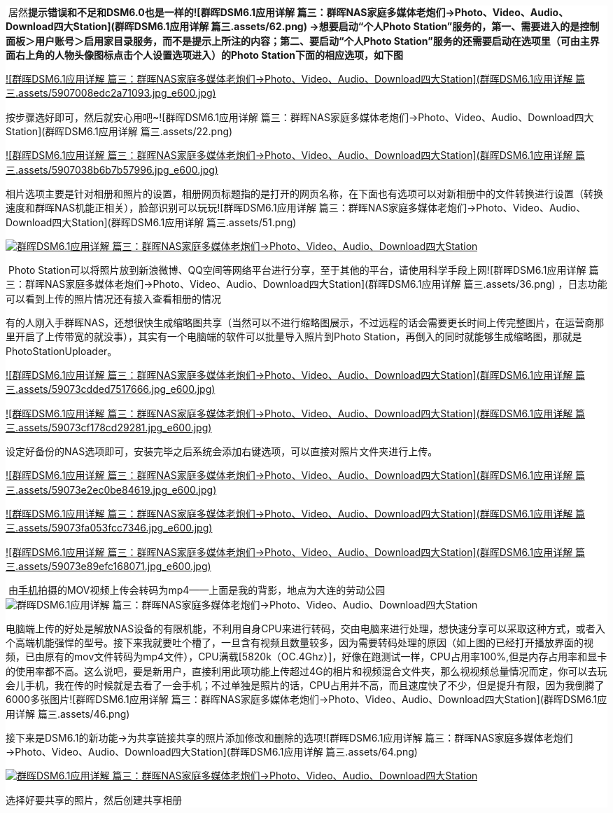​        居然**提示错误和不足和DSM6.0也是一样的![群晖DSM6.1应用详解 篇三：群晖NAS家庭多媒体老炮们→Photo、Video、Audio、Download四大Station](群晖DSM6.1应用详解 篇三.assets/62.png) →想要启动“个人Photo Station”服务的，第一、需要进入的是控制面板＞用户账号＞启用家目录服务，而不是提示上所注的内容；第二、要启动“个人Photo Station”服务的还需要启动在选项里（可由主界面右上角的人物头像图标点击个人设置选项进入）的Photo Station下面的相应选项，如下图**

[![群晖DSM6.1应用详解 篇三：群晖NAS家庭多媒体老炮们→Photo、Video、Audio、Download四大Station](群晖DSM6.1应用详解 篇三.assets/5907008edc2a71093.jpg_e600.jpg)](https://post.smzdm.com/p/552010/pic_6/)

按步骤选好即可，然后就安心用吧~![群晖DSM6.1应用详解 篇三：群晖NAS家庭多媒体老炮们→Photo、Video、Audio、Download四大Station](群晖DSM6.1应用详解 篇三.assets/22.png) 

[![群晖DSM6.1应用详解 篇三：群晖NAS家庭多媒体老炮们→Photo、Video、Audio、Download四大Station](群晖DSM6.1应用详解 篇三.assets/5907038b6b7b57996.jpg_e600.jpg)](https://post.smzdm.com/p/552010/pic_7/)

​       相片选项主要是针对相册和照片的设置，相册网页标题指的是打开的网页名称，在下面也有选项可以对新相册中的文件转换进行设置（转换速度和群晖NAS机能正相关），脸部识别可以玩玩![群晖DSM6.1应用详解 篇三：群晖NAS家庭多媒体老炮们→Photo、Video、Audio、Download四大Station](群晖DSM6.1应用详解 篇三.assets/51.png) 

[![群晖DSM6.1应用详解 篇三：群晖NAS家庭多媒体老炮们→Photo、Video、Audio、Download四大Station](https://am.zdmimg.com/201705/01/59070653aedd65804.jpg_e600.jpg)](https://post.smzdm.com/p/552010/pic_8/)

​      Photo Station可以将照片放到新浪微博、QQ空间等网络平台进行分享，至于其他的平台，请使用科学手段上网![群晖DSM6.1应用详解 篇三：群晖NAS家庭多媒体老炮们→Photo、Video、Audio、Download四大Station](群晖DSM6.1应用详解 篇三.assets/36.png) ，日志功能可以看到上传的照片情况还有接入查看相册的情况

​      有的人刚入手群晖NAS，还想很快生成缩略图共享（当然可以不进行缩略图展示，不过远程的话会需要更长时间上传完整图片，在运营商那里开启了上传带宽的就没事），其实有一个电脑端的软件可以批量导入照片到Photo Station，再倒入的同时就能够生成缩略图，那就是PhotoStationUploader。

[![群晖DSM6.1应用详解 篇三：群晖NAS家庭多媒体老炮们→Photo、Video、Audio、Download四大Station](群晖DSM6.1应用详解 篇三.assets/59073cdded7517666.jpg_e600.jpg)](https://post.smzdm.com/p/552010/pic_9/)

[![群晖DSM6.1应用详解 篇三：群晖NAS家庭多媒体老炮们→Photo、Video、Audio、Download四大Station](群晖DSM6.1应用详解 篇三.assets/59073cf178cd29281.jpg_e600.jpg)](https://post.smzdm.com/p/552010/pic_10/)

​     设定好备份的NAS选项即可，安装完毕之后系统会添加右键选项，可以直接对照片文件夹进行上传。

[![群晖DSM6.1应用详解 篇三：群晖NAS家庭多媒体老炮们→Photo、Video、Audio、Download四大Station](群晖DSM6.1应用详解 篇三.assets/59073e2ec0be84619.jpg_e600.jpg)](https://post.smzdm.com/p/552010/pic_11/)

[![群晖DSM6.1应用详解 篇三：群晖NAS家庭多媒体老炮们→Photo、Video、Audio、Download四大Station](群晖DSM6.1应用详解 篇三.assets/59073fa053fcc7346.jpg_e600.jpg)](https://post.smzdm.com/p/552010/pic_12/)

[![群晖DSM6.1应用详解 篇三：群晖NAS家庭多媒体老炮们→Photo、Video、Audio、Download四大Station](群晖DSM6.1应用详解 篇三.assets/59073e89efc168071.jpg_e600.jpg)](https://post.smzdm.com/p/552010/pic_13/)

​       由[手机](https://www.smzdm.com/fenlei/shouji/)拍摄的MOV视频上传会转码为mp4——上面是我的背影，地点为大连的劳动公园![群晖DSM6.1应用详解 篇三：群晖NAS家庭多媒体老炮们→Photo、Video、Audio、Download四大Station](https://res.smzdm.com/images/emotions/51.png) 

​       电脑端上传的好处是解放NAS设备的有限机能，不利用自身CPU来进行转码，交由电脑来进行处理，想快速分享可以采取这种方式，或者入个高端机能强悍的型号。接下来我就要吐个槽了，一旦含有视频且数量较多，因为需要转码处理的原因（如上图的已经打开播放界面的视频，已由原有的mov文件转码为mp4文件），CPU满载[5820k（OC.4Ghz）]，好像在跑测试一样，CPU占用率100%,但是内存占用率和显卡的使用率都不高。这么说吧，要是新用户，直接利用此项功能上传超过4G的相片和视频混合文件夹，那么视视频总量情况而定，你可以去玩会儿手机，我在传的时候就是去看了一会手机；不过单独是照片的话，CPU占用并不高，而且速度快了不少，但是提升有限，因为我倒腾了6000多张图片![群晖DSM6.1应用详解 篇三：群晖NAS家庭多媒体老炮们→Photo、Video、Audio、Download四大Station](群晖DSM6.1应用详解 篇三.assets/46.png) 

​       接下来是DSM6.1的新功能→为共享链接共享的照片添加修改和删除的选项![群晖DSM6.1应用详解 篇三：群晖NAS家庭多媒体老炮们→Photo、Video、Audio、Download四大Station](群晖DSM6.1应用详解 篇三.assets/64.png) 

[![群晖DSM6.1应用详解 篇三：群晖NAS家庭多媒体老炮们→Photo、Video、Audio、Download四大Station](https://am.zdmimg.com/201705/01/5907093286fce8584.jpg_e600.jpg)](https://post.smzdm.com/p/552010/pic_14/)

选择好要共享的照片，然后创建共享相册
